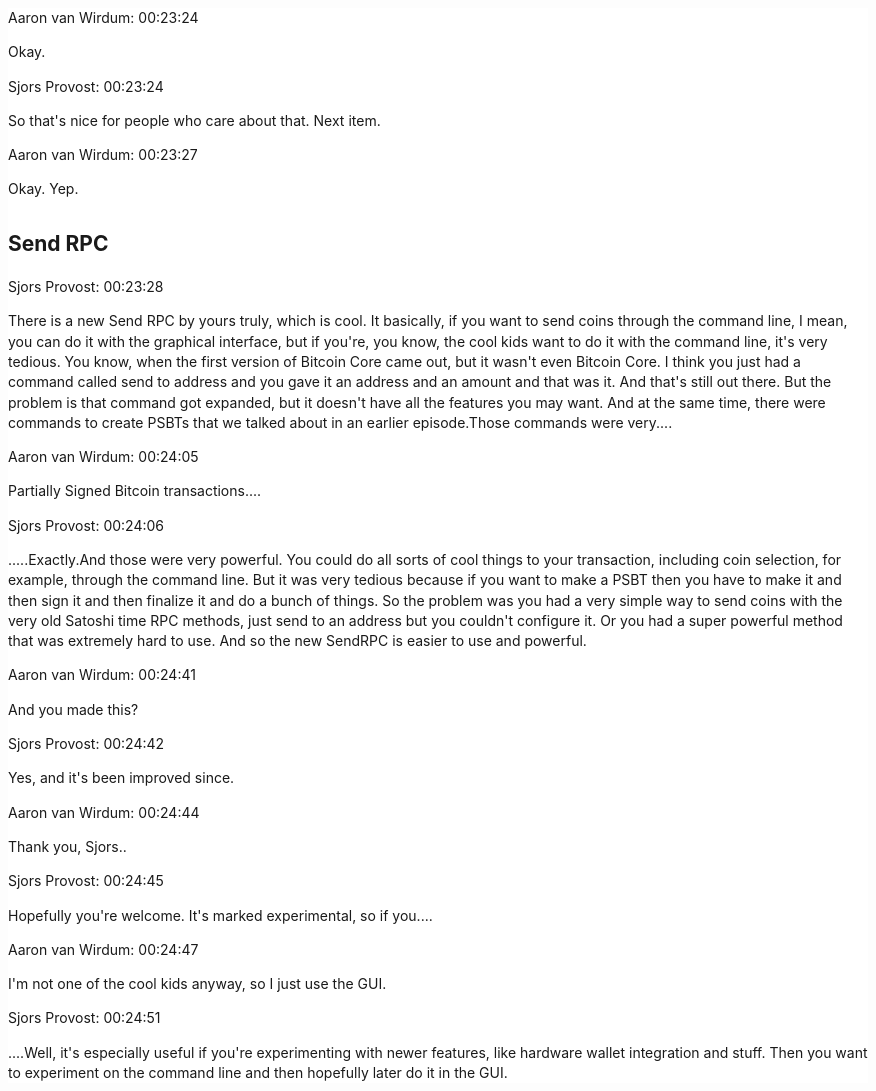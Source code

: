 Aaron van Wirdum: 00:23:24

Okay.

Sjors Provost: 00:23:24

So that's nice for people who care about that. Next item.

Aaron van Wirdum: 00:23:27

Okay. Yep.

## Send RPC

Sjors Provost: 00:23:28

There is a new Send RPC by yours truly, which is cool. It basically, if you want to send coins through the command line, I mean, you can do it with the graphical interface, but if you're, you know, the cool kids want to do it with the command line, it's very tedious. You know, when the first version of Bitcoin Core came out, but it wasn't even Bitcoin Core. I think you just had a command called send to address and you gave it an address and an amount and that was it.
And that's still out there. But the problem is that command got expanded, but it doesn't have all the features you may want. And at the same time, there were commands to create PSBTs that we talked about in an earlier episode.Those commands were very....

Aaron van Wirdum: 00:24:05

Partially Signed Bitcoin transactions....

Sjors Provost: 00:24:06

.....Exactly.And those were very powerful. You could do all sorts of cool things to your transaction, including coin selection, for example, through the command line. But it was very tedious because if you want to make a PSBT then you have to make it and then sign it and then finalize it and do a bunch of things. So the problem was you had a very simple way to send coins with the very old Satoshi time RPC methods, just send to an address but you couldn't configure it. Or you had a super powerful method that was extremely hard to use. And so the new SendRPC is easier to use and powerful.

Aaron van Wirdum: 00:24:41

And you made this?

Sjors Provost: 00:24:42

Yes, and it's been improved since.

Aaron van Wirdum: 00:24:44

Thank you, Sjors..

Sjors Provost: 00:24:45

Hopefully you're welcome. It's marked experimental, so if you....

Aaron van Wirdum: 00:24:47

I'm not one of the cool kids anyway, so I just use the GUI.

Sjors Provost: 00:24:51

....Well, it's especially useful if you're experimenting with newer features, like hardware wallet integration and stuff. Then you want to experiment on the command line and then hopefully later do it in the GUI.
